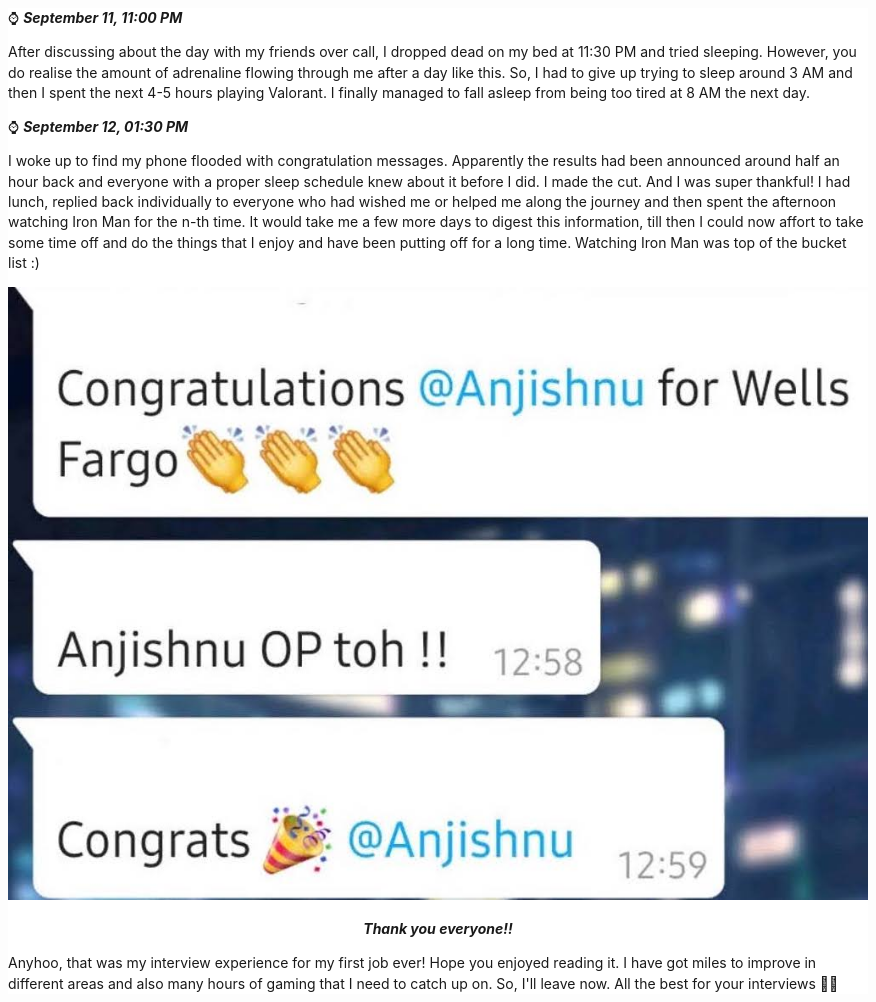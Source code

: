 ⌚️ ***September 11, 11:00 PM***

After discussing about the day with my friends over call, I dropped dead on my
bed at 11:30 PM and tried sleeping. However, you do realise the amount of
adrenaline flowing through me after a day like this. So, I had to give up trying
to sleep around 3 AM and then I spent the next 4-5 hours playing Valorant. I
finally managed to fall asleep from being too tired at 8 AM the next day.

⌚️ ***September 12, 01:30 PM***

I woke up to find my phone flooded with congratulation messages. Apparently the
results had been announced around half an hour back and everyone with a proper
sleep schedule knew about it before I did. I made the cut. And I was super
thankful! I had lunch, replied back individually to everyone who had wished me
or helped me along the journey and then spent the afternoon watching Iron Man
for the n-th time. It would take me a few more days to digest this information,
till then I could now affort to take some time off and do the things that I
enjoy and have been putting off for a long time. Watching Iron Man was top of
the bucket list :)

<div align="center">
<img src="../assets/images/wells-fargo/congrats.jpg">
<p><b><i>Thank you everyone!!</i></b></p>
<p></p>
</div>

Anyhoo, that was my interview experience for my first job ever! Hope you enjoyed
reading it. I have got miles to improve in different areas and also many hours
of gaming that I need to catch up on. So, I'll leave now. All the best for your
interviews 👍🏻
